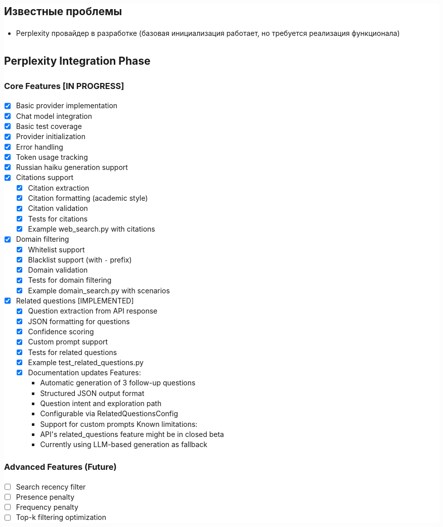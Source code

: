## Известные проблемы
- Perplexity провайдер в разработке (базовая инициализация работает, но требуется реализация функционала) 

## Perplexity Integration Phase
### Core Features [IN PROGRESS]
- [x] Basic provider implementation
- [x] Chat model integration
- [x] Basic test coverage
- [x] Provider initialization
- [x] Error handling
- [x] Token usage tracking
- [x] Russian haiku generation support
- [x] Citations support
  - [x] Citation extraction
  - [x] Citation formatting (academic style)
  - [x] Citation validation
  - [x] Tests for citations
  - [x] Example web_search.py with citations
- [x] Domain filtering
  - [x] Whitelist support
  - [x] Blacklist support (with `-` prefix)
  - [x] Domain validation
  - [x] Tests for domain filtering
  - [x] Example domain_search.py with scenarios
- [x] Related questions [IMPLEMENTED]
  - [x] Question extraction from API response
  - [x] JSON formatting for questions
  - [x] Confidence scoring
  - [x] Custom prompt support
  - [x] Tests for related questions
  - [x] Example test_related_questions.py
  - [x] Documentation updates
  Features:
    - Automatic generation of 3 follow-up questions
    - Structured JSON output format
    - Question intent and exploration path
    - Configurable via RelatedQuestionsConfig
    - Support for custom prompts
  Known limitations:
    - API's related_questions feature might be in closed beta
    - Currently using LLM-based generation as fallback

### Advanced Features (Future)
- [ ] Search recency filter
- [ ] Presence penalty
- [ ] Frequency penalty
- [ ] Top-k filtering optimization

